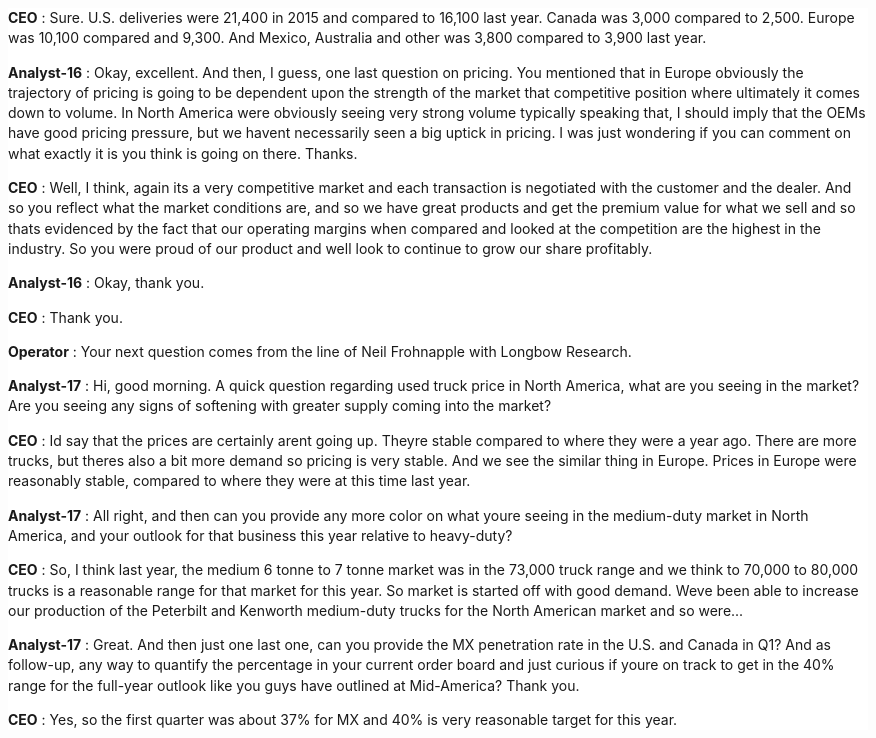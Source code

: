 **CEO**
: Sure. U.S. deliveries were 21,400 in 2015 and compared to 16,100 last year. Canada was 3,000 compared to 2,500. Europe was 10,100 compared and 9,300. And Mexico, Australia and other was 3,800 compared to 3,900 last year.

**Analyst-16**
: Okay, excellent. And then, I guess, one last question on pricing. You mentioned that in Europe obviously the trajectory of pricing is going to be dependent upon the strength of the market that competitive position where ultimately it comes down to volume. In North America were obviously seeing very strong volume typically speaking that, I should imply that the OEMs have good pricing pressure, but we havent necessarily seen a big uptick in pricing. I was just wondering if you can comment on what exactly it is you think is going on there. Thanks.

**CEO**
: Well, I think, again its a very competitive market and each transaction is negotiated with the customer and the dealer. And so you reflect what the market conditions are, and so we have great products and get the premium value for what we sell and so thats evidenced by the fact that our operating margins when compared and looked at the competition are the highest in the industry. So you were proud of our product and well look to continue to grow our share profitably.

**Analyst-16**
: Okay, thank you.

**CEO**
: Thank you.

**Operator**
: Your next question comes from the line of Neil Frohnapple with Longbow Research.

**Analyst-17**
: Hi, good morning. A quick question regarding used truck price in North America, what are you seeing in the market? Are you seeing any signs of softening with greater supply coming into the market?

**CEO**
: Id say that the prices are certainly arent going up. Theyre stable compared to where they were a year ago. There are more trucks, but theres also a bit more demand so pricing is very stable. And we see the similar thing in Europe. Prices in Europe were reasonably stable, compared to where they were at this time last year.

**Analyst-17**
: All right, and then can you provide any more color on what youre seeing in the medium-duty market in North America, and your outlook for that business this year relative to heavy-duty?

**CEO**
: So, I think last year, the medium 6 tonne to 7 tonne market was in the 73,000 truck range and we think to 70,000 to 80,000 trucks is a reasonable range for that market for this year. So market is started off with good demand. Weve been able to increase our production of the Peterbilt and Kenworth medium-duty trucks for the North American market and so were...

**Analyst-17**
: Great. And then just one last one, can you provide the MX penetration rate in the U.S. and Canada in Q1? And as follow-up, any way to quantify the percentage in your current order board and just curious if youre on track to get in the 40% range for the full-year outlook like you guys have outlined at Mid-America? Thank you.

**CEO**
: Yes, so the first quarter was about 37% for MX and 40% is very reasonable target for this year.
